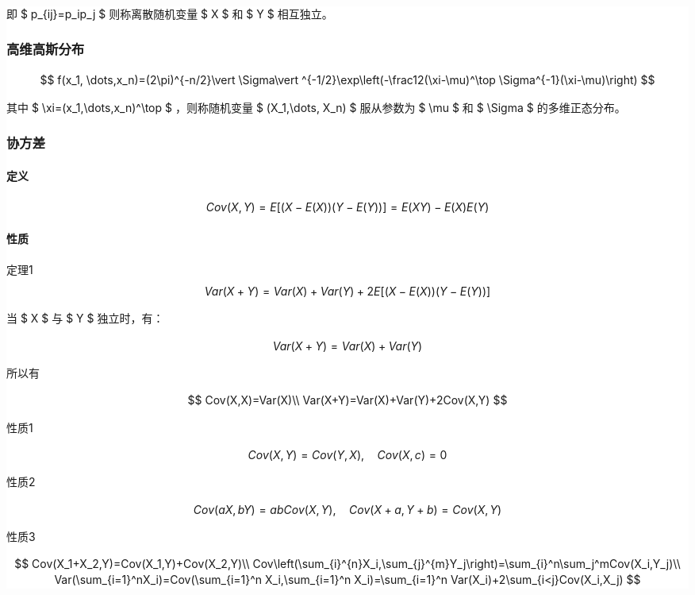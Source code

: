 即 $ p_{ij}=p_ip_j $ 则称离散随机变量 $ X $ 和 $ Y $ 相互独立。

### 高维高斯分布

$$
f(x_1, \dots,x_n)=(2\pi)^{-n/2}\vert \Sigma\vert ^{-1/2}\exp\left(-\frac12(\xi-\mu)^\top \Sigma^{-1}(\xi-\mu)\right)
$$

其中 $ \xi=(x_1,\dots,x_n)^\top $ ，则称随机变量 $ (X_1,\dots, X_n) $ 服从参数为 $ \mu $ 和 $ \Sigma $ 的多维正态分布。

### 协方差

#### 定义

$$
Cov(X,Y)=E[(X-E(X))(Y-E(Y))]=E(XY)-E(X)E(Y)
$$

#### 性质

定理1
$$
Var(X+Y)=Var(X)+Var(Y)+2E[(X-E(X))(Y-E(Y))]
$$

当 $ X $ 与 $ Y $ 独立时，有：

$$
Var(X+Y)=Var(X)+Var(Y)
$$

所以有

$$
Cov(X,X)=Var(X)\\
Var(X+Y)=Var(X)+Var(Y)+2Cov(X,Y)
$$

性质1

$$
Cov(X,Y)=Cov(Y,X),\quad Cov(X,c)=0
$$

性质2

$$
Cov(aX,bY)=abCov(X,Y),\quad Cov(X+a,Y+b)=Cov(X,Y)
$$

性质3

$$
Cov(X_1+X_2,Y)=Cov(X_1,Y)+Cov(X_2,Y)\\
Cov\left(\sum_{i}^{n}X_i,\sum_{j}^{m}Y_j\right)=\sum_{i}^n\sum_j^mCov(X_i,Y_j)\\
Var(\sum_{i=1}^nX_i)=Cov(\sum_{i=1}^n X_i,\sum_{i=1}^n X_i)=\sum_{i=1}^n Var(X_i)+2\sum_{i<j}Cov(X_i,X_j)
$$
